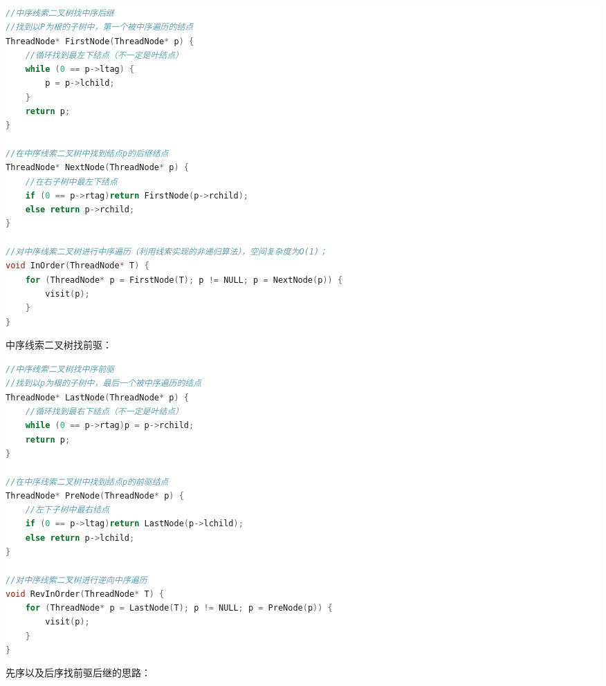 ```cpp
//中序线索二叉树找中序后继
//找到以P为根的子树中，第一个被中序遍历的结点
ThreadNode* FirstNode(ThreadNode* p) {
    //循环找到最左下结点（不一定是叶结点）
    while (0 == p->ltag) {
        p = p->lchild;
    }
    return p;
}

//在中序线索二叉树中找到结点p的后继结点
ThreadNode* NextNode(ThreadNode* p) {
    //在右子树中最左下结点
    if (0 == p->rtag)return FirstNode(p->rchild);
    else return p->rchild;
}

//对中序线索二叉树进行中序遍历（利用线索实现的非递归算法），空间复杂度为O(1)；
void InOrder(ThreadNode* T) {
    for (ThreadNode* p = FirstNode(T); p != NULL; p = NextNode(p)) {
        visit(p);
    }
}
```

中序线索二叉树找前驱：

```cpp
//中序线索二叉树找中序前驱
//找到以p为根的子树中，最后一个被中序遍历的结点
ThreadNode* LastNode(ThreadNode* p) {
    //循环找到最右下结点（不一定是叶结点）
    while (0 == p->rtag)p = p->rchild;
    return p;
}

//在中序线索二叉树中找到结点p的前驱结点
ThreadNode* PreNode(ThreadNode* p) {
    //左下子树中最右结点
    if (0 == p->ltag)return LastNode(p->lchild);
    else return p->lchild;
}

//对中序线索二叉树进行逆向中序遍历
void RevInOrder(ThreadNode* T) {
    for (ThreadNode* p = LastNode(T); p != NULL; p = PreNode(p)) {
        visit(p);
    }
}
```

先序以及后序找前驱后继的思路：
